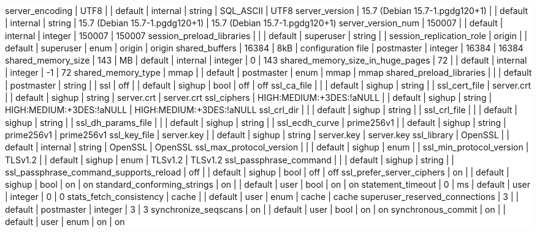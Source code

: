  server_encoding                        | UTF8                                     |      | default            | internal          | string  | SQL_ASCII                               | UTF8
 server_version                         | 15.7 (Debian 15.7-1.pgdg120+1)           |      | default            | internal          | string  | 15.7 (Debian 15.7-1.pgdg120+1)          | 15.7 (Debian 15.7-1.pgdg120+1)
 server_version_num                     | 150007                                   |      | default            | internal          | integer | 150007                                  | 150007
 session_preload_libraries              |                                          |      | default            | superuser         | string  |                                         | 
 session_replication_role               | origin                                   |      | default            | superuser         | enum    | origin                                  | origin
 shared_buffers                         | 16384                                    | 8kB  | configuration file | postmaster        | integer | 16384                                   | 16384
 shared_memory_size                     | 143                                      | MB   | default            | internal          | integer | 0                                       | 143
 shared_memory_size_in_huge_pages       | 72                                       |      | default            | internal          | integer | -1                                      | 72
 shared_memory_type                     | mmap                                     |      | default            | postmaster        | enum    | mmap                                    | mmap
 shared_preload_libraries               |                                          |      | default            | postmaster        | string  |                                         | 
 ssl                                    | off                                      |      | default            | sighup            | bool    | off                                     | off
 ssl_ca_file                            |                                          |      | default            | sighup            | string  |                                         | 
 ssl_cert_file                          | server.crt                               |      | default            | sighup            | string  | server.crt                              | server.crt
 ssl_ciphers                            | HIGH:MEDIUM:+3DES:!aNULL                 |      | default            | sighup            | string  | HIGH:MEDIUM:+3DES:!aNULL                | HIGH:MEDIUM:+3DES:!aNULL
 ssl_crl_dir                            |                                          |      | default            | sighup            | string  |                                         | 
 ssl_crl_file                           |                                          |      | default            | sighup            | string  |                                         | 
 ssl_dh_params_file                     |                                          |      | default            | sighup            | string  |                                         | 
 ssl_ecdh_curve                         | prime256v1                               |      | default            | sighup            | string  | prime256v1                              | prime256v1
 ssl_key_file                           | server.key                               |      | default            | sighup            | string  | server.key                              | server.key
 ssl_library                            | OpenSSL                                  |      | default            | internal          | string  | OpenSSL                                 | OpenSSL
 ssl_max_protocol_version               |                                          |      | default            | sighup            | enum    |                                         | 
 ssl_min_protocol_version               | TLSv1.2                                  |      | default            | sighup            | enum    | TLSv1.2                                 | TLSv1.2
 ssl_passphrase_command                 |                                          |      | default            | sighup            | string  |                                         | 
 ssl_passphrase_command_supports_reload | off                                      |      | default            | sighup            | bool    | off                                     | off
 ssl_prefer_server_ciphers              | on                                       |      | default            | sighup            | bool    | on                                      | on
 standard_conforming_strings            | on                                       |      | default            | user              | bool    | on                                      | on
 statement_timeout                      | 0                                        | ms   | default            | user              | integer | 0                                       | 0
 stats_fetch_consistency                | cache                                    |      | default            | user              | enum    | cache                                   | cache
 superuser_reserved_connections         | 3                                        |      | default            | postmaster        | integer | 3                                       | 3
 synchronize_seqscans                   | on                                       |      | default            | user              | bool    | on                                      | on
 synchronous_commit                     | on                                       |      | default            | user              | enum    | on                                      | on